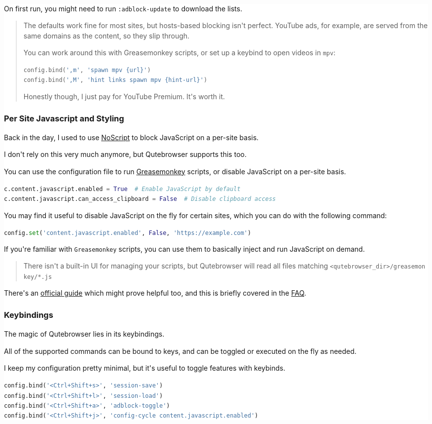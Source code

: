 On first run, you might need to run `:adblock-update` to download the lists.

> The defaults work fine for most sites, but hosts-based blocking isn't perfect. YouTube ads, for example, are served from the same domains as the content, so they slip through.
>
> You can work around this with Greasemonkey scripts, or set up a keybind to open videos in `mpv`:
>
> ```python
> config.bind(',m', 'spawn mpv {url}')
> config.bind(',M', 'hint links spawn mpv {hint-url}')
> ```
>
> Honestly though, I just pay for YouTube Premium. It's worth it.

### Per Site Javascript and Styling

Back in the day, I used to use [NoScript](https://noscript.net/) to block JavaScript on a per-site basis.

I don't rely on this very much anymore, but Qutebrowser supports this too.

You can use the configuration file to run [Greasemonkey](https://www.greasespot.net/) scripts, or disable JavaScript on a per-site basis.

```python
c.content.javascript.enabled = True  # Enable JavaScript by default
c.content.javascript.can_access_clipboard = False  # Disable clipboard access
```

You may find it useful to disable JavaScript on the fly for certain sites, which you can do with the following command:

```python
config.set('content.javascript.enabled', False, 'https://example.com')
```

If you're familiar with `Greasemonkey` scripts, you can use them to basically inject and run JavaScript on demand.

> There isn't a built-in UI for managing your scripts, but Qutebrowser will read all files matching `<qutebrowser_dir>/greasemonkey/*.js`

There's an [official guide](https://qutebrowser.org/doc/userscripts.html) which might prove helpful too, and this is briefly covered
in the [FAQ](https://qutebrowser.org/doc/faq.html).

### Keybindings

The magic of Qutebrowser lies in its keybindings.

All of the supported commands can be bound to keys, and can be toggled or executed on the fly as needed.

I keep my configuration pretty minimal, but it's useful to toggle features with keybinds.

```python
config.bind('<Ctrl+Shift+s>', 'session-save')
config.bind('<Ctrl+Shift+l>', 'session-load')
config.bind('<Ctrl+Shift+a>', 'adblock-toggle')
config.bind('<Ctrl+Shift+j>', 'config-cycle content.javascript.enabled')
```
